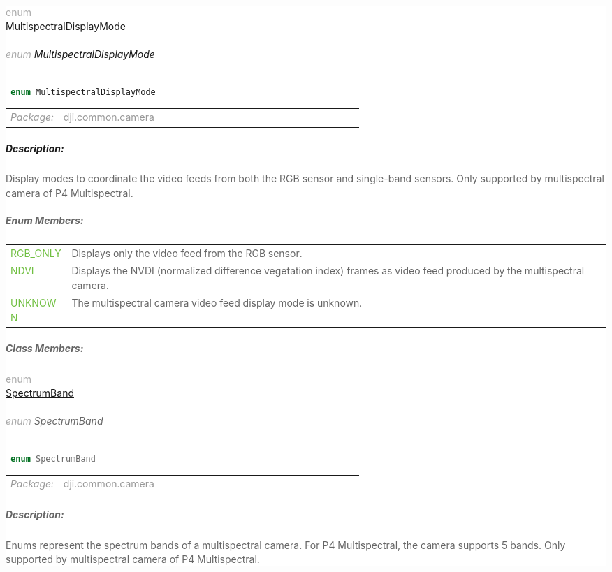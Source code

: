 <div class="api-row" id="djicamera_multispectraldisplaymode"><div class="api-col left"></div><div class="api-col middle" style="color:#AAA">enum</div><div class="api-col right"><a class="trigger" href="#djicamera_multispectraldisplaymode_inline">MultispectralDisplayMode</a></div></div><div class="inline-doc" id="djicamera_multispectraldisplaymode_inline"

><div class="article"><h6 ><font color="#AAA">enum </font>MultispectralDisplayMode</h6></div>

~~~java
 enum MultispectralDisplayMode 
~~~

<html><table class="table-supportedby"><tr valign="top"><td width=15%><font color="#999"><i>Package:</i></td><td width=85%><font color="#999">dji.common.camera</td></tr></table></html>



##### Description:



<font color="#666">Display modes to coordinate the video feeds from both the RGB sensor and single-band sensors.  Only supported by multispectral camera of P4 Multispectral.



##### Enum Members:

<html><table class="table-inline-parameters"><tr valign="top"><td><font color="#70BF41"><a href="#djicamera_multispectraldisplaymode_rgb_only_inline"></a>RGB_ONLY</td><td><font color="#666">Displays only the video feed from the RGB sensor.</td></tr><tr valign="top"><td><font color="#70BF41"><a href="#djicamera_multispectraldisplaymode_ndvi_inline"></a>NDVI</td><td><font color="#666">Displays the NVDI (normalized difference vegetation index) frames as video feed produced by the multispectral camera.</td></tr><tr valign="top"><td><font color="#70BF41"><a href="#djicamera_multispectraldisplaymode_unknown_inline"></a>UNKNOWN</td><td><font color="#666">The multispectral camera video feed display mode is unknown.</td></tr></table></html>

##### Class Members:

</div>

<div class="api-row" id="djicamera_spectrumband"><div class="api-col left"></div><div class="api-col middle" style="color:#AAA">enum</div><div class="api-col right"><a class="trigger" href="#djicamera_spectrumband_inline">SpectrumBand</a></div></div><div class="inline-doc" id="djicamera_spectrumband_inline"

><div class="article"><h6 ><font color="#AAA">enum </font>SpectrumBand</h6></div>

~~~java
 enum SpectrumBand 
~~~

<html><table class="table-supportedby"><tr valign="top"><td width=15%><font color="#999"><i>Package:</i></td><td width=85%><font color="#999">dji.common.camera</td></tr></table></html>



##### Description:



<font color="#666">Enums represent the spectrum bands of a multispectral camera. For P4 Multispectral, the camera supports 5 bands.  Only supported by multispectral camera of P4 Multispectral.
